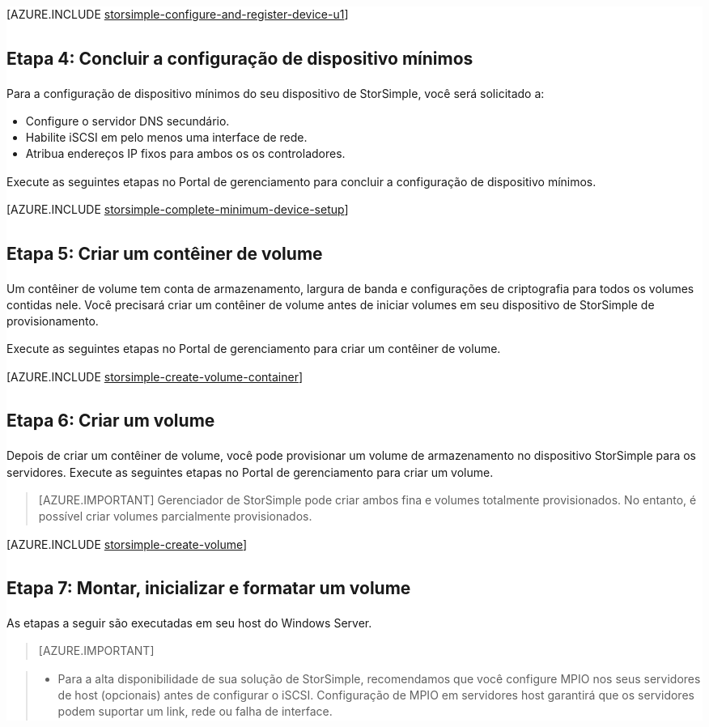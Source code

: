 [AZURE.INCLUDE [storsimple-configure-and-register-device-u1](../../includes/storsimple-configure-and-register-device-u1.md)]

## <a name="step-4-complete-minimum-device-setup"></a>Etapa 4: Concluir a configuração de dispositivo mínimos

Para a configuração de dispositivo mínimos do seu dispositivo de StorSimple, você será solicitado a: 

- Configure o servidor DNS secundário.
- Habilite iSCSI em pelo menos uma interface de rede.
- Atribua endereços IP fixos para ambos os os controladores.

Execute as seguintes etapas no Portal de gerenciamento para concluir a configuração de dispositivo mínimos.

[AZURE.INCLUDE [storsimple-complete-minimum-device-setup](../../includes/storsimple-complete-minimum-device-setup-u1.md)]

## <a name="step-5-create-a-volume-container"></a>Etapa 5: Criar um contêiner de volume

Um contêiner de volume tem conta de armazenamento, largura de banda e configurações de criptografia para todos os volumes contidas nele. Você precisará criar um contêiner de volume antes de iniciar volumes em seu dispositivo de StorSimple de provisionamento. 

Execute as seguintes etapas no Portal de gerenciamento para criar um contêiner de volume.

[AZURE.INCLUDE [storsimple-create-volume-container](../../includes/storsimple-create-volume-container.md)]

## <a name="step-6-create-a-volume"></a>Etapa 6: Criar um volume

Depois de criar um contêiner de volume, você pode provisionar um volume de armazenamento no dispositivo StorSimple para os servidores. Execute as seguintes etapas no Portal de gerenciamento para criar um volume.

> [AZURE.IMPORTANT] Gerenciador de StorSimple pode criar ambos fina e volumes totalmente provisionados. No entanto, é possível criar volumes parcialmente provisionados. 

[AZURE.INCLUDE [storsimple-create-volume](../../includes/storsimple-create-volume-u2.md)]

## <a name="step-7-mount-initialize-and-format-a-volume"></a>Etapa 7: Montar, inicializar e formatar um volume

As etapas a seguir são executadas em seu host do Windows Server. 


> [AZURE.IMPORTANT]

> - Para a alta disponibilidade de sua solução de StorSimple, recomendamos que você configure MPIO nos seus servidores de host (opcionais) antes de configurar o iSCSI. Configuração de MPIO em servidores host garantirá que os servidores podem suportar um link, rede ou falha de interface.
